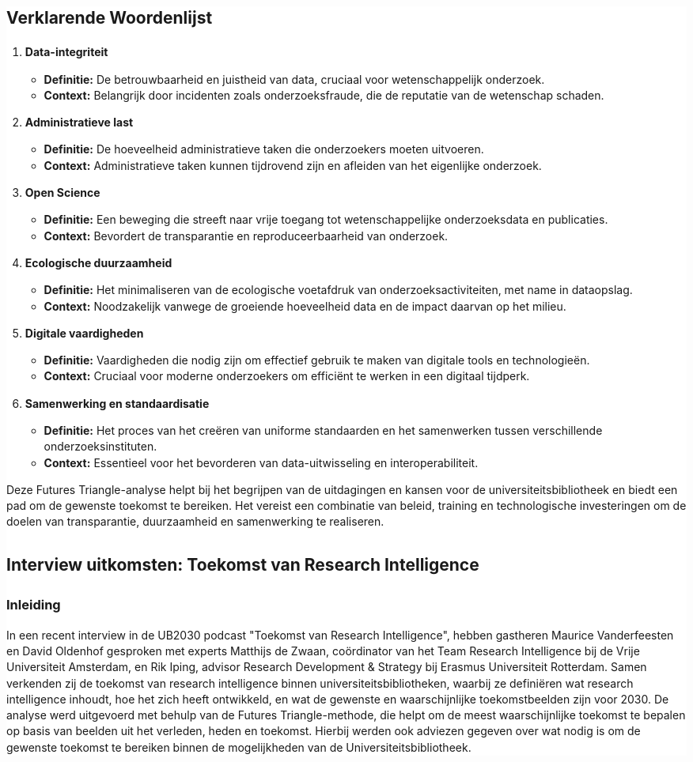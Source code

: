 ## Verklarende Woordenlijst

1. **Data-integriteit**
   - **Definitie:** De betrouwbaarheid en juistheid van data, cruciaal voor wetenschappelijk onderzoek.
   - **Context:** Belangrijk door incidenten zoals onderzoeksfraude, die de reputatie van de wetenschap schaden.

2. **Administratieve last**
   - **Definitie:** De hoeveelheid administratieve taken die onderzoekers moeten uitvoeren.
   - **Context:** Administratieve taken kunnen tijdrovend zijn en afleiden van het eigenlijke onderzoek.

3. **Open Science**
   - **Definitie:** Een beweging die streeft naar vrije toegang tot wetenschappelijke onderzoeksdata en publicaties.
   - **Context:** Bevordert de transparantie en reproduceerbaarheid van onderzoek.

4. **Ecologische duurzaamheid**
   - **Definitie:** Het minimaliseren van de ecologische voetafdruk van onderzoeksactiviteiten, met name in dataopslag.
   - **Context:** Noodzakelijk vanwege de groeiende hoeveelheid data en de impact daarvan op het milieu.

5. **Digitale vaardigheden**
   - **Definitie:** Vaardigheden die nodig zijn om effectief gebruik te maken van digitale tools en technologieën.
   - **Context:** Cruciaal voor moderne onderzoekers om efficiënt te werken in een digitaal tijdperk.

6. **Samenwerking en standaardisatie**
   - **Definitie:** Het proces van het creëren van uniforme standaarden en het samenwerken tussen verschillende onderzoeksinstituten.
   - **Context:** Essentieel voor het bevorderen van data-uitwisseling en interoperabiliteit.

Deze Futures Triangle-analyse helpt bij het begrijpen van de uitdagingen en kansen voor de universiteitsbibliotheek en biedt een pad om de gewenste toekomst te bereiken. Het vereist een combinatie van beleid, training en technologische investeringen om de doelen van transparantie, duurzaamheid en samenwerking te realiseren.

## Interview uitkomsten: Toekomst van Research Intelligence

### Inleiding
In een recent interview in de UB2030 podcast "Toekomst van Research Intelligence", hebben gastheren Maurice Vanderfeesten en David Oldenhof gesproken met experts Matthijs de Zwaan, coördinator van het Team Research Intelligence bij de Vrije Universiteit Amsterdam, en Rik Iping, advisor Research Development & Strategy bij Erasmus Universiteit Rotterdam. Samen verkenden zij de toekomst van research intelligence binnen universiteitsbibliotheken, waarbij ze definiëren wat research intelligence inhoudt, hoe het zich heeft ontwikkeld, en wat de gewenste en waarschijnlijke toekomstbeelden zijn voor 2030. De analyse werd uitgevoerd met behulp van de Futures Triangle-methode, die helpt om de meest waarschijnlijke toekomst te bepalen op basis van beelden uit het verleden, heden en toekomst. Hierbij werden ook adviezen gegeven over wat nodig is om de gewenste toekomst te bereiken binnen de mogelijkheden van de Universiteitsbibliotheek.
